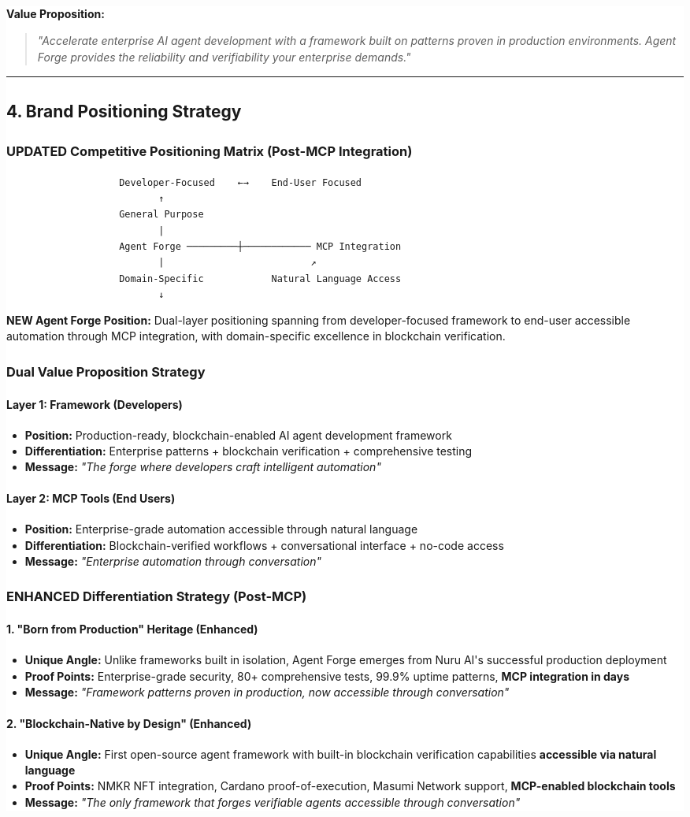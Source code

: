 **Value Proposition:**
> *"Accelerate enterprise AI agent development with a framework built on patterns proven in production environments. Agent Forge provides the reliability and verifiability your enterprise demands."*

---

## 4. Brand Positioning Strategy

### **UPDATED Competitive Positioning Matrix (Post-MCP Integration)**

```
                    Developer-Focused    ←→    End-User Focused
                           ↑
                    General Purpose
                           |
                    Agent Forge ─────────┼──────────── MCP Integration
                           |                          ↗
                    Domain-Specific            Natural Language Access
                           ↓
```

**NEW Agent Forge Position:** Dual-layer positioning spanning from developer-focused framework to end-user accessible automation through MCP integration, with domain-specific excellence in blockchain verification.

### **Dual Value Proposition Strategy**

#### **Layer 1: Framework (Developers)**
- **Position:** Production-ready, blockchain-enabled AI agent development framework
- **Differentiation:** Enterprise patterns + blockchain verification + comprehensive testing
- **Message:** *"The forge where developers craft intelligent automation"*

#### **Layer 2: MCP Tools (End Users)**
- **Position:** Enterprise-grade automation accessible through natural language
- **Differentiation:** Blockchain-verified workflows + conversational interface + no-code access
- **Message:** *"Enterprise automation through conversation"*

### **ENHANCED Differentiation Strategy (Post-MCP)**

#### 1. **"Born from Production" Heritage** (Enhanced)
- **Unique Angle:** Unlike frameworks built in isolation, Agent Forge emerges from Nuru AI's successful production deployment
- **Proof Points:** Enterprise-grade security, 80+ comprehensive tests, 99.9% uptime patterns, **MCP integration in days**
- **Message:** *"Framework patterns proven in production, now accessible through conversation"*

#### 2. **"Blockchain-Native by Design"** (Enhanced)
- **Unique Angle:** First open-source agent framework with built-in blockchain verification capabilities **accessible via natural language**
- **Proof Points:** NMKR NFT integration, Cardano proof-of-execution, Masumi Network support, **MCP-enabled blockchain tools**
- **Message:** *"The only framework that forges verifiable agents accessible through conversation"*
